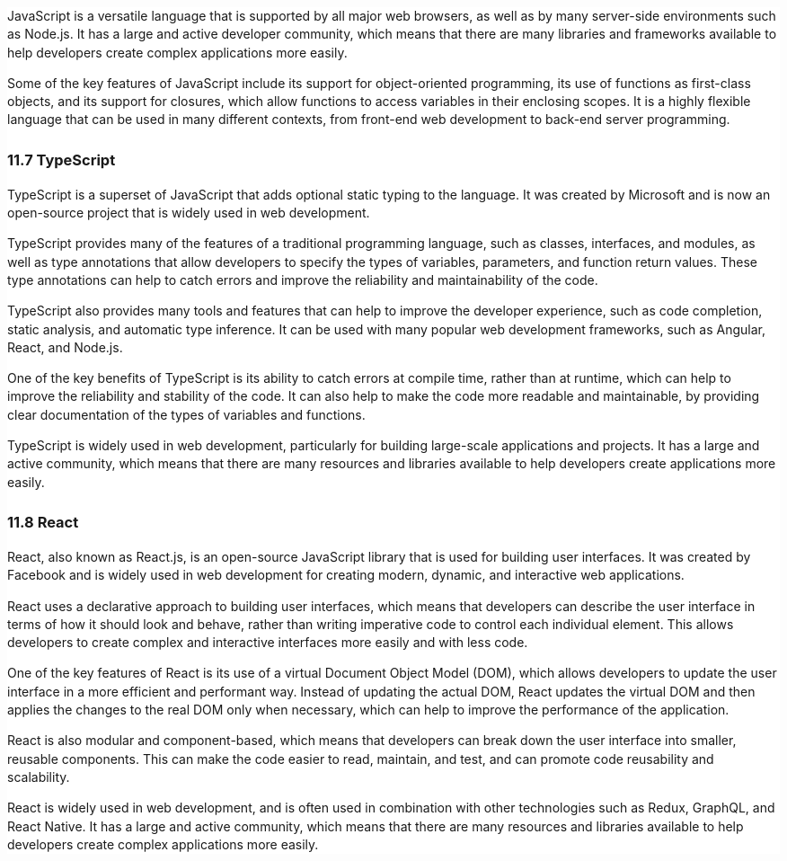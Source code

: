 JavaScript is a versatile language that is supported by all major web browsers, as well as by many server-side environments such as Node.js. It has a large and active developer community, which means that there are many libraries and frameworks available to help developers create complex applications more easily.

Some of the key features of JavaScript include its support for object-oriented programming, its use of functions as first-class objects, and its support for closures, which allow functions to access variables in their enclosing scopes. It is a highly flexible language that can be used in many different contexts, from front-end web development to back-end server programming.

### 11.7 TypeScript

TypeScript is a superset of JavaScript that adds optional static typing to the language. It was created by Microsoft and is now an open-source project that is widely used in web development.

TypeScript provides many of the features of a traditional programming language, such as classes, interfaces, and modules, as well as type annotations that allow developers to specify the types of variables, parameters, and function return values. These type annotations can help to catch errors and improve the reliability and maintainability of the code.

TypeScript also provides many tools and features that can help to improve the developer experience, such as code completion, static analysis, and automatic type inference. It can be used with many popular web development frameworks, such as Angular, React, and Node.js.

One of the key benefits of TypeScript is its ability to catch errors at compile time, rather than at runtime, which can help to improve the reliability and stability of the code. It can also help to make the code more readable and maintainable, by providing clear documentation of the types of variables and functions.

TypeScript is widely used in web development, particularly for building large-scale applications and projects. It has a large and active community, which means that there are many resources and libraries available to help developers create applications more easily.

### 11.8 React

React, also known as React.js, is an open-source JavaScript library that is used for building user interfaces. It was created by Facebook and is widely used in web development for creating modern, dynamic, and interactive web applications.

React uses a declarative approach to building user interfaces, which means that developers can describe the user interface in terms of how it should look and behave, rather than writing imperative code to control each individual element. This allows developers to create complex and interactive interfaces more easily and with less code.

One of the key features of React is its use of a virtual Document Object Model (DOM), which allows developers to update the user interface in a more efficient and performant way. Instead of updating the actual DOM, React updates the virtual DOM and then applies the changes to the real DOM only when necessary, which can help to improve the performance of the application.

React is also modular and component-based, which means that developers can break down the user interface into smaller, reusable components. This can make the code easier to read, maintain, and test, and can promote code reusability and scalability.

React is widely used in web development, and is often used in combination with other technologies such as Redux, GraphQL, and React Native. It has a large and active community, which means that there are many resources and libraries available to help developers create complex applications more easily.

